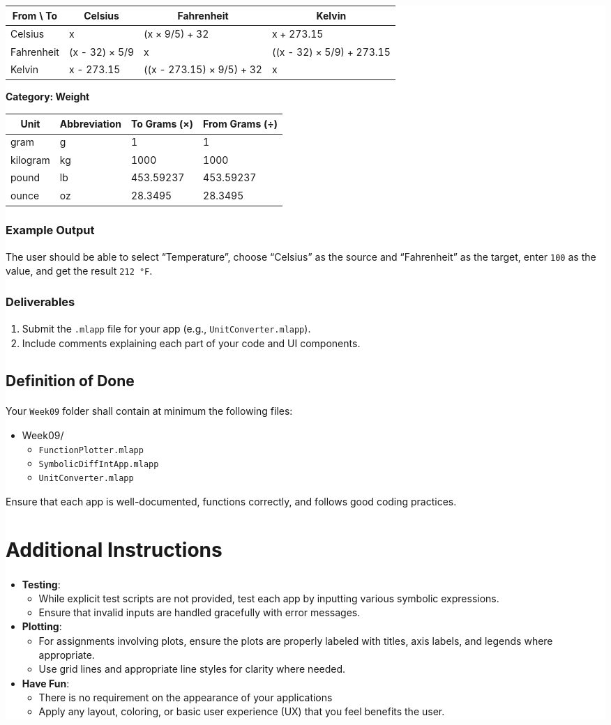 | From \ To   | Celsius                | Fahrenheit                   | Kelvin                    |
|-------------|------------------------|-------------------------------|---------------------------|
| Celsius     | x                      | (x × 9/5) + 32                | x + 273.15                |
| Fahrenheit  | (x - 32) × 5/9         | x                             | ((x - 32) × 5/9) + 273.15 |
| Kelvin      | x - 273.15             | ((x - 273.15) × 9/5) + 32     | x                         |
**Category: Weight**

| Unit        | Abbreviation | To Grams (×)      | From Grams (÷)      |
|-------------|--------------|-------------------|---------------------|
| gram        | g            | 1                 | 1                   |
| kilogram    | kg           | 1000              | 1000                |
| pound       | lb           | 453.59237         | 453.59237           |
| ounce       | oz           | 28.3495           | 28.3495             |

### Example Output

The user should be able to select “Temperature”, choose “Celsius” as the source and “Fahrenheit” as the target, enter `100` as the value, and get the result `212 °F`.

### Deliverables

1. Submit the `.mlapp` file for your app (e.g., `UnitConverter.mlapp`).
2. Include comments explaining each part of your code and UI components.

## Definition of Done

Your `Week09` folder shall contain at minimum the following files:

* Week09/
  * `FunctionPlotter.mlapp`
  * `SymbolicDiffIntApp.mlapp`
  * `UnitConverter.mlapp`

Ensure that each app is well-documented, functions correctly, and follows good coding practices.

# Additional Instructions

* **Testing**:
    * While explicit test scripts are not provided, test each app by inputting various symbolic expressions.
    * Ensure that invalid inputs are handled gracefully with error messages.
* **Plotting**:
    * For assignments involving plots, ensure the plots are properly labeled with titles, axis labels, and legends where
      appropriate.
    * Use grid lines and appropriate line styles for clarity where needed.
* **Have Fun**:
    * There is no requirement on the appearance of your applications
    * Apply any layout, coloring, or basic user experience (UX) that you feel benefits the user.

